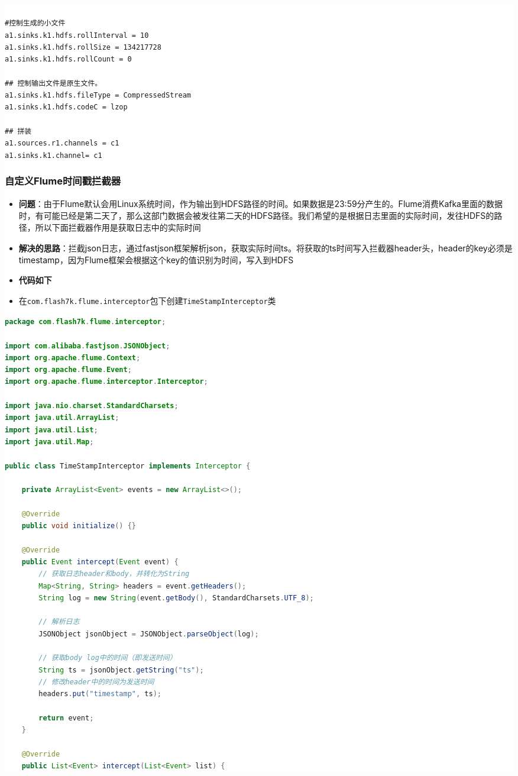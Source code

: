 ```properties

#控制生成的小文件
a1.sinks.k1.hdfs.rollInterval = 10
a1.sinks.k1.hdfs.rollSize = 134217728
a1.sinks.k1.hdfs.rollCount = 0

## 控制输出文件是原生文件。
a1.sinks.k1.hdfs.fileType = CompressedStream
a1.sinks.k1.hdfs.codeC = lzop

## 拼装
a1.sources.r1.channels = c1
a1.sinks.k1.channel= c1
```

### 自定义Flume时间戳拦截器

+ **问题**：由于Flume默认会用Linux系统时间，作为输出到HDFS路径的时间。如果数据是23:59分产生的。Flume消费Kafka里面的数据时，有可能已经是第二天了，那么这部门数据会被发往第二天的HDFS路径。我们希望的是根据日志里面的实际时间，发往HDFS的路径，所以下面拦截器作用是获取日志中的实际时间

+ **解决的思路**：拦截json日志，通过fastjson框架解析json，获取实际时间ts。将获取的ts时间写入拦截器header头，header的key必须是timestamp，因为Flume框架会根据这个key的值识别为时间，写入到HDFS
+ **代码如下**

+ 在`com.flash7k.flume.interceptor`包下创建`TimeStampInterceptor`类

```java
package com.flash7k.flume.interceptor;

import com.alibaba.fastjson.JSONObject;
import org.apache.flume.Context;
import org.apache.flume.Event;
import org.apache.flume.interceptor.Interceptor;

import java.nio.charset.StandardCharsets;
import java.util.ArrayList;
import java.util.List;
import java.util.Map;

public class TimeStampInterceptor implements Interceptor {

    private ArrayList<Event> events = new ArrayList<>();

    @Override
    public void initialize() {}

    @Override
    public Event intercept(Event event) {
		// 获取日志header和body，并转化为String
        Map<String, String> headers = event.getHeaders();
        String log = new String(event.getBody(), StandardCharsets.UTF_8);

        // 解析日志
        JSONObject jsonObject = JSONObject.parseObject(log);

        // 获取body log中的时间（即发送时间）
        String ts = jsonObject.getString("ts");
        // 修改header中的时间为发送时间
        headers.put("timestamp", ts);

        return event;
    }

    @Override
    public List<Event> intercept(List<Event> list) {
```